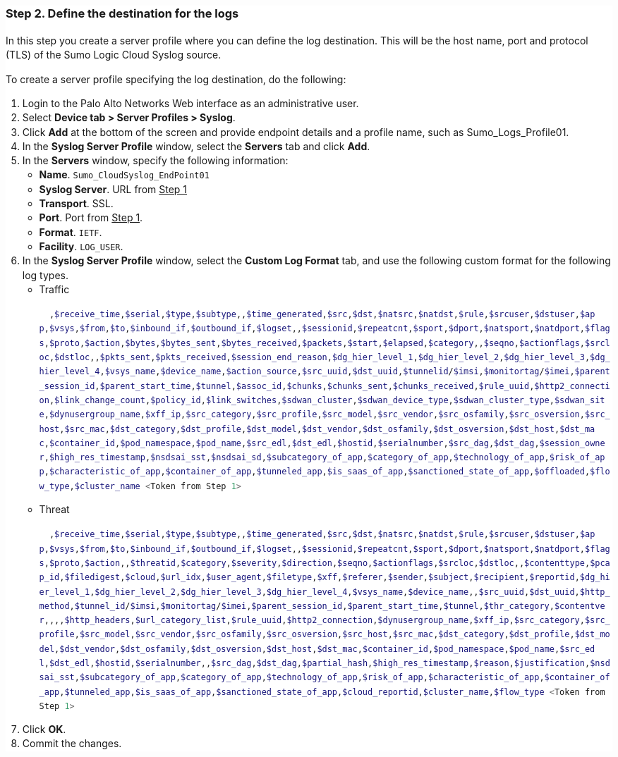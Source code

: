 
### Step 2. Define the destination for the logs

In this step you create a server profile where you can define the log destination. This will be the host name, port and protocol (TLS) of the Sumo Logic Cloud Syslog source.

To create a server profile specifying  the log destination, do the following:

1. Login to the Palo Alto Networks Web interface as an administrative user.
2. Select **Device tab > Server Profiles > Syslog**.
3. Click **Add** at the bottom of the screen and provide endpoint details and a profile name, such as Sumo_Logs_Profile01.
4. In the **Syslog Server Profile** window, select the **Servers** tab and click **Add**.
5. In the **Servers** window, specify the following information:
   * **Name**. `Sumo_CloudSyslog_EndPoint01`
   * **Syslog Server**. URL from [Step 1](#step-1-create-a-hosted-collector-and-cloud-syslog-source)
   * **Transport**. SSL.
   * **Port**. Port from [Step 1](#step-1-create-a-hosted-collector-and-cloud-syslog-source).
    * **Format**. `IETF`.
    * **Facility**. `LOG_USER`.
6. In the **Syslog Server Profile** window, select the **Custom Log Format** tab, and use the following custom format for the following log types.
    * Traffic
      ```sh
        ,$receive_time,$serial,$type,$subtype,,$time_generated,$src,$dst,$natsrc,$natdst,$rule,$srcuser,$dstuser,$app,$vsys,$from,$to,$inbound_if,$outbound_if,$logset,,$sessionid,$repeatcnt,$sport,$dport,$natsport,$natdport,$flags,$proto,$action,$bytes,$bytes_sent,$bytes_received,$packets,$start,$elapsed,$category,,$seqno,$actionflags,$srcloc,$dstloc,,$pkts_sent,$pkts_received,$session_end_reason,$dg_hier_level_1,$dg_hier_level_2,$dg_hier_level_3,$dg_hier_level_4,$vsys_name,$device_name,$action_source,$src_uuid,$dst_uuid,$tunnelid/$imsi,$monitortag/$imei,$parent_session_id,$parent_start_time,$tunnel,$assoc_id,$chunks,$chunks_sent,$chunks_received,$rule_uuid,$http2_connection,$link_change_count,$policy_id,$link_switches,$sdwan_cluster,$sdwan_device_type,$sdwan_cluster_type,$sdwan_site,$dynusergroup_name,$xff_ip,$src_category,$src_profile,$src_model,$src_vendor,$src_osfamily,$src_osversion,$src_host,$src_mac,$dst_category,$dst_profile,$dst_model,$dst_vendor,$dst_osfamily,$dst_osversion,$dst_host,$dst_mac,$container_id,$pod_namespace,$pod_name,$src_edl,$dst_edl,$hostid,$serialnumber,$src_dag,$dst_dag,$session_owner,$high_res_timestamp,$nsdsai_sst,$nsdsai_sd,$subcategory_of_app,$category_of_app,$technology_of_app,$risk_of_app,$characteristic_of_app,$container_of_app,$tunneled_app,$is_saas_of_app,$sanctioned_state_of_app,$offloaded,$flow_type,$cluster_name <Token from Step 1>
      ```
    * Threat
      ```sh
        ,$receive_time,$serial,$type,$subtype,,$time_generated,$src,$dst,$natsrc,$natdst,$rule,$srcuser,$dstuser,$app,$vsys,$from,$to,$inbound_if,$outbound_if,$logset,,$sessionid,$repeatcnt,$sport,$dport,$natsport,$natdport,$flags,$proto,$action,,$threatid,$category,$severity,$direction,$seqno,$actionflags,$srcloc,$dstloc,,$contenttype,$pcap_id,$filedigest,$cloud,$url_idx,$user_agent,$filetype,$xff,$referer,$sender,$subject,$recipient,$reportid,$dg_hier_level_1,$dg_hier_level_2,$dg_hier_level_3,$dg_hier_level_4,$vsys_name,$device_name,,$src_uuid,$dst_uuid,$http_method,$tunnel_id/$imsi,$monitortag/$imei,$parent_session_id,$parent_start_time,$tunnel,$thr_category,$contentver,,,,$http_headers,$url_category_list,$rule_uuid,$http2_connection,$dynusergroup_name,$xff_ip,$src_category,$src_profile,$src_model,$src_vendor,$src_osfamily,$src_osversion,$src_host,$src_mac,$dst_category,$dst_profile,$dst_model,$dst_vendor,$dst_osfamily,$dst_osversion,$dst_host,$dst_mac,$container_id,$pod_namespace,$pod_name,$src_edl,$dst_edl,$hostid,$serialnumber,,$src_dag,$dst_dag,$partial_hash,$high_res_timestamp,$reason,$justification,$nsdsai_sst,$subcategory_of_app,$category_of_app,$technology_of_app,$risk_of_app,$characteristic_of_app,$container_of_app,$tunneled_app,$is_saas_of_app,$sanctioned_state_of_app,$cloud_reportid,$cluster_name,$flow_type <Token from Step 1>
      ```
7. Click **OK**.
8. Commit the changes.
